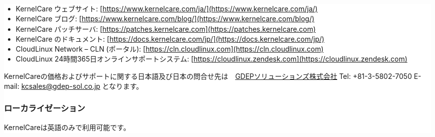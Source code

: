 * KernelCare ウェブサイト: [https://www.kernelcare.com/ja/](https://www.kernelcare.com/ja/)
* KernelCare ブログ: [https://www.kernelcare.com/blog/](https://www.kernelcare.com/blog/)
* KernelCare パッチサーバ: [https://patches.kernelcare.com](https://patches.kernelcare.com)
* KernelCare のドキュメント: [https://docs.kernelcare.com/jp/](https://docs.kernelcare.com/jp/)
* CloudLinux Network – CLN (ポータル): [https://cln.cloudlinux.com](https://cln.cloudlinux.com)
* CloudLinux 24時間365日オンラインサポートシステム: [https://cloudlinux.zendesk.com](https://cloudlinux.zendesk.com)

KernelCareの価格およびサポートに関する日本語及び日本の問合せ先は　[GDEPソリューションズ株式会社](https://www.gdep-sol.co.jp/) Tel: +81-3-5802-7050  E-mail: kcsales@gdep-sol.co.jp となります。
  
### ローカライゼーション

KernelCareは英語のみで利用可能です。